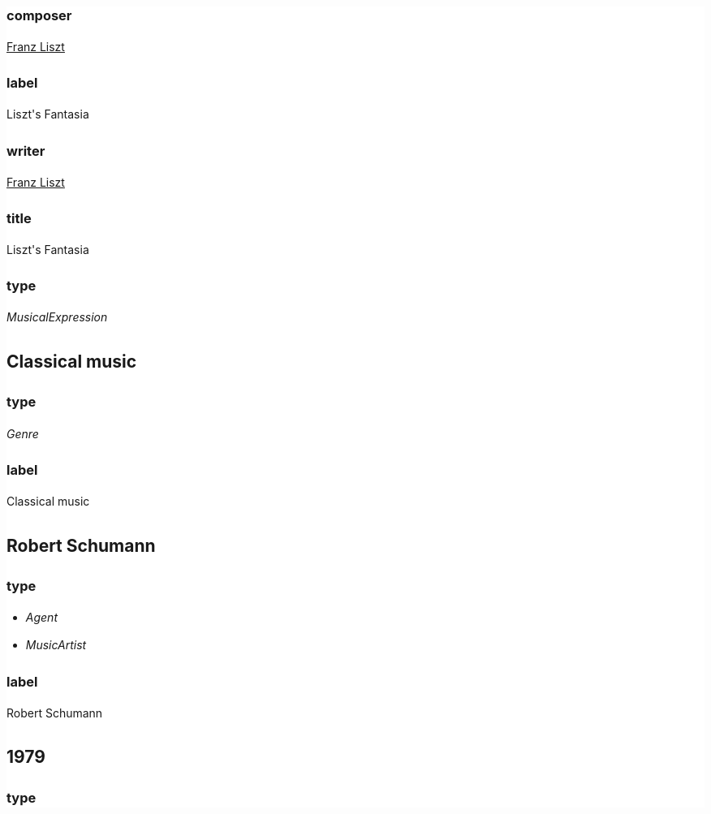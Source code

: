 ### composer


[Franz Liszt](#Franz-Liszt)

### label


Liszt's Fantasia

### writer


[Franz Liszt](#Franz-Liszt)

### title


Liszt's Fantasia

### type


*MusicalExpression*

## Classical music

### type


*Genre*

### label


Classical music

## Robert Schumann

### type

 - *Agent*

 - *MusicArtist*

### label


Robert Schumann

## 1979

### type

